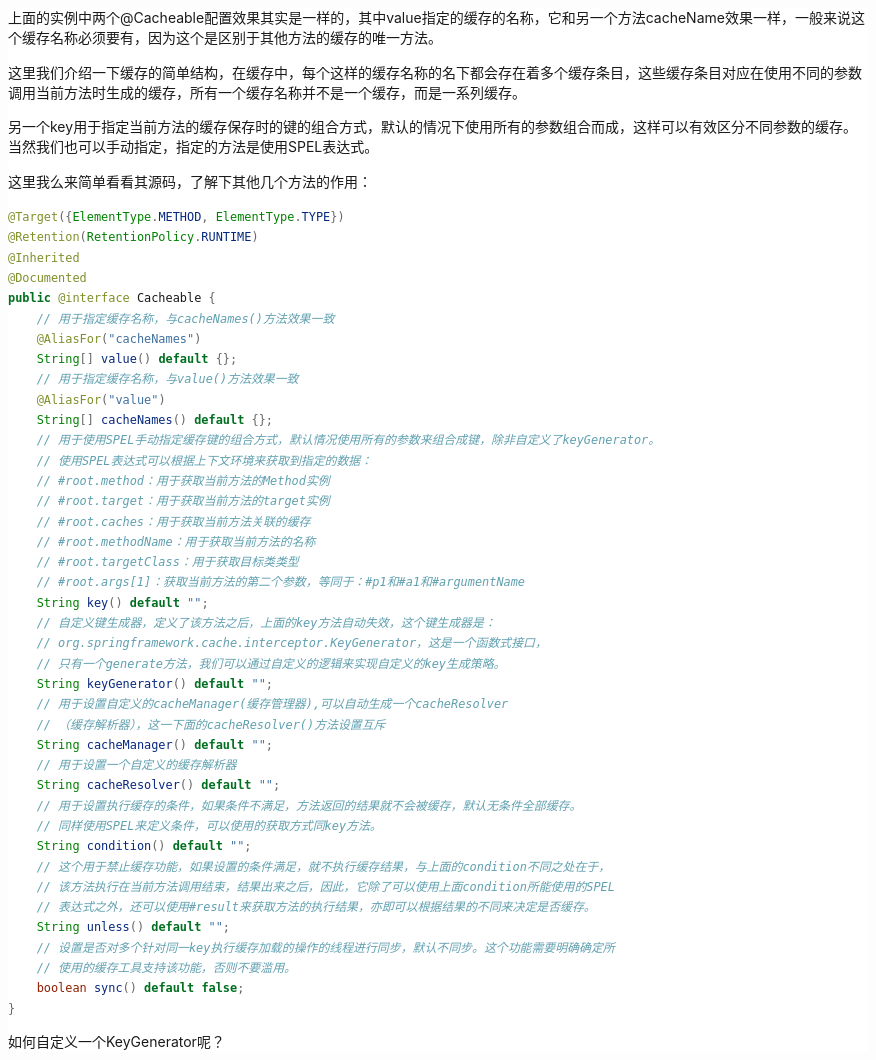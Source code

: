 上面的实例中两个@Cacheable配置效果其实是一样的，其中value指定的缓存的名称，它和另一个方法cacheName效果一样，一般来说这个缓存名称必须要有，因为这个是区别于其他方法的缓存的唯一方法。

这里我们介绍一下缓存的简单结构，在缓存中，每个这样的缓存名称的名下都会存在着多个缓存条目，这些缓存条目对应在使用不同的参数调用当前方法时生成的缓存，所有一个缓存名称并不是一个缓存，而是一系列缓存。

另一个key用于指定当前方法的缓存保存时的键的组合方式，默认的情况下使用所有的参数组合而成，这样可以有效区分不同参数的缓存。当然我们也可以手动指定，指定的方法是使用SPEL表达式。

这里我么来简单看看其源码，了解下其他几个方法的作用：

```java
@Target({ElementType.METHOD, ElementType.TYPE})
@Retention(RetentionPolicy.RUNTIME)
@Inherited
@Documented
public @interface Cacheable {
    // 用于指定缓存名称，与cacheNames()方法效果一致
	@AliasFor("cacheNames")
	String[] value() default {};
	// 用于指定缓存名称，与value()方法效果一致
	@AliasFor("value")
	String[] cacheNames() default {};
	// 用于使用SPEL手动指定缓存键的组合方式，默认情况使用所有的参数来组合成键，除非自定义了keyGenerator。
	// 使用SPEL表达式可以根据上下文环境来获取到指定的数据：
	// #root.method：用于获取当前方法的Method实例
	// #root.target：用于获取当前方法的target实例
	// #root.caches：用于获取当前方法关联的缓存
	// #root.methodName：用于获取当前方法的名称
	// #root.targetClass：用于获取目标类类型
	// #root.args[1]：获取当前方法的第二个参数，等同于：#p1和#a1和#argumentName
	String key() default "";
	// 自定义键生成器，定义了该方法之后，上面的key方法自动失效，这个键生成器是：
	// org.springframework.cache.interceptor.KeyGenerator，这是一个函数式接口，
	// 只有一个generate方法，我们可以通过自定义的逻辑来实现自定义的key生成策略。
	String keyGenerator() default "";
	// 用于设置自定义的cacheManager(缓存管理器),可以自动生成一个cacheResolver
	// （缓存解析器），这一下面的cacheResolver()方法设置互斥
	String cacheManager() default "";
	// 用于设置一个自定义的缓存解析器
	String cacheResolver() default "";
	// 用于设置执行缓存的条件，如果条件不满足，方法返回的结果就不会被缓存，默认无条件全部缓存。
	// 同样使用SPEL来定义条件，可以使用的获取方式同key方法。
	String condition() default "";
	// 这个用于禁止缓存功能，如果设置的条件满足，就不执行缓存结果，与上面的condition不同之处在于，
	// 该方法执行在当前方法调用结束，结果出来之后，因此，它除了可以使用上面condition所能使用的SPEL
	// 表达式之外，还可以使用#result来获取方法的执行结果，亦即可以根据结果的不同来决定是否缓存。
	String unless() default "";
	// 设置是否对多个针对同一key执行缓存加载的操作的线程进行同步，默认不同步。这个功能需要明确确定所
	// 使用的缓存工具支持该功能，否则不要滥用。
	boolean sync() default false;
}
```

如何自定义一个KeyGenerator呢？
